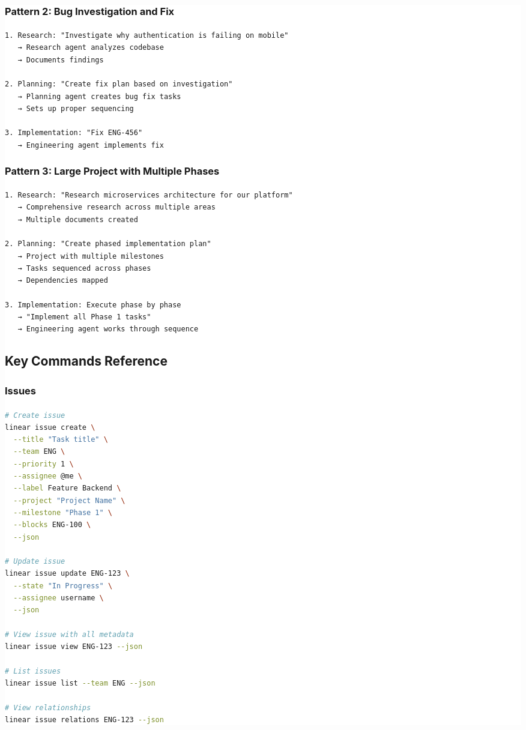 ### Pattern 2: Bug Investigation and Fix

```
1. Research: "Investigate why authentication is failing on mobile"
   → Research agent analyzes codebase
   → Documents findings

2. Planning: "Create fix plan based on investigation"
   → Planning agent creates bug fix tasks
   → Sets up proper sequencing

3. Implementation: "Fix ENG-456"
   → Engineering agent implements fix
```

### Pattern 3: Large Project with Multiple Phases

```
1. Research: "Research microservices architecture for our platform"
   → Comprehensive research across multiple areas
   → Multiple documents created

2. Planning: "Create phased implementation plan"
   → Project with multiple milestones
   → Tasks sequenced across phases
   → Dependencies mapped

3. Implementation: Execute phase by phase
   → "Implement all Phase 1 tasks"
   → Engineering agent works through sequence
```

## Key Commands Reference

### Issues

```bash
# Create issue
linear issue create \
  --title "Task title" \
  --team ENG \
  --priority 1 \
  --assignee @me \
  --label Feature Backend \
  --project "Project Name" \
  --milestone "Phase 1" \
  --blocks ENG-100 \
  --json

# Update issue
linear issue update ENG-123 \
  --state "In Progress" \
  --assignee username \
  --json

# View issue with all metadata
linear issue view ENG-123 --json

# List issues
linear issue list --team ENG --json

# View relationships
linear issue relations ENG-123 --json
```
